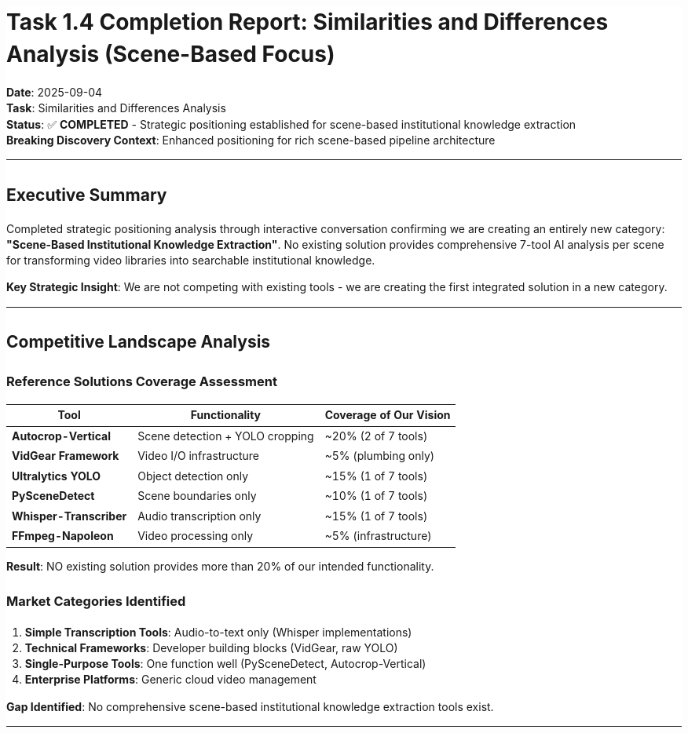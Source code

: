 # Task 1.4 Completion Report: Similarities and Differences Analysis (Scene-Based Focus)

**Date**: 2025-09-04  
**Task**: Similarities and Differences Analysis  
**Status**: ✅ **COMPLETED** - Strategic positioning established for scene-based institutional knowledge extraction  
**Breaking Discovery Context**: Enhanced positioning for rich scene-based pipeline architecture

---

## **Executive Summary**

Completed strategic positioning analysis through interactive conversation confirming we are creating an entirely new category: **"Scene-Based Institutional Knowledge Extraction"**. No existing solution provides comprehensive 7-tool AI analysis per scene for transforming video libraries into searchable institutional knowledge.

**Key Strategic Insight**: We are not competing with existing tools - we are creating the first integrated solution in a new category.

---

## **Competitive Landscape Analysis**

### **Reference Solutions Coverage Assessment**

| Tool | Functionality | Coverage of Our Vision |
|------|---------------|----------------------|
| **Autocrop-Vertical** | Scene detection + YOLO cropping | ~20% (2 of 7 tools) |
| **VidGear Framework** | Video I/O infrastructure | ~5% (plumbing only) |
| **Ultralytics YOLO** | Object detection only | ~15% (1 of 7 tools) |
| **PySceneDetect** | Scene boundaries only | ~10% (1 of 7 tools) |
| **Whisper-Transcriber** | Audio transcription only | ~15% (1 of 7 tools) |
| **FFmpeg-Napoleon** | Video processing only | ~5% (infrastructure) |

**Result**: NO existing solution provides more than 20% of our intended functionality.

### **Market Categories Identified**

1. **Simple Transcription Tools**: Audio-to-text only (Whisper implementations)
2. **Technical Frameworks**: Developer building blocks (VidGear, raw YOLO)
3. **Single-Purpose Tools**: One function well (PySceneDetect, Autocrop-Vertical)  
4. **Enterprise Platforms**: Generic cloud video management

**Gap Identified**: No comprehensive scene-based institutional knowledge extraction tools exist.

---
